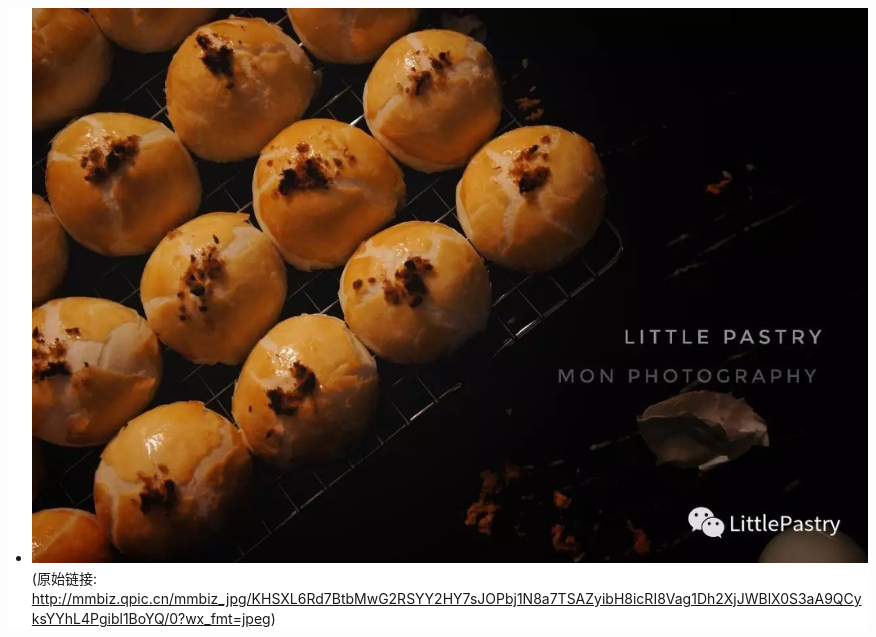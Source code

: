 - ![](./images/image_23.jpg) (原始链接: http://mmbiz.qpic.cn/mmbiz_jpg/KHSXL6Rd7BtbMwG2RSYY2HY7sJOPbj1N8a7TSAZyibH8icRI8Vag1Dh2XjJWBlX0S3aA9QCyksYYhL4Pgibl1BoYQ/0?wx_fmt=jpeg)